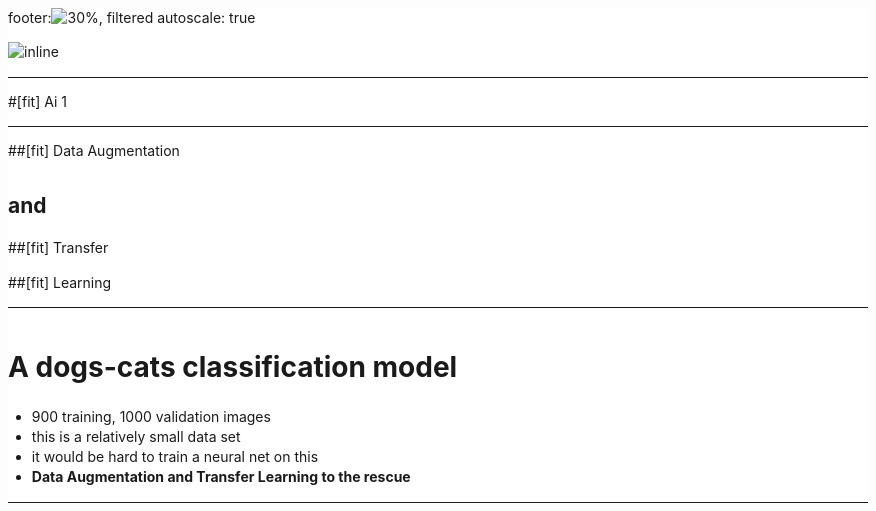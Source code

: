 footer:![30%, filtered](/Users/rahul/Downloads/Logo_Univ_AI_Blue_Rectangle.png)
autoscale: true

![inline](/Users/rahul/Downloads/Logo_Univ_AI_Blue_Rectangle.png)

---

#[fit] Ai 1

---

##[fit] Data Augmentation

## and

##[fit] Transfer

##[fit] Learning

---

# A dogs-cats classification model

- 900 training, 1000 validation images
- this is a relatively small data set
- it would be hard to train a neural net on this
- **Data Augmentation and Transfer Learning to the rescue**

---
